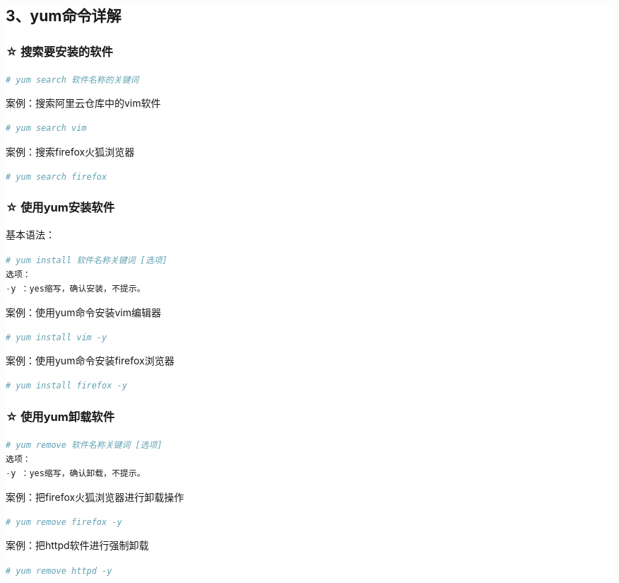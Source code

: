 ## 3、yum命令详解

### ☆ 搜索要安装的软件

```powershell
# yum search 软件名称的关键词
```

案例：搜索阿里云仓库中的vim软件

```powershell
# yum search vim
```

案例：搜索firefox火狐浏览器

```powershell
# yum search firefox
```

### ☆ 使用yum安装软件

基本语法：

```powershell
# yum install 软件名称关键词 [选项]
选项：
-y ：yes缩写，确认安装，不提示。
```

案例：使用yum命令安装vim编辑器

```powershell
# yum install vim -y
```

案例：使用yum命令安装firefox浏览器

```powershell
# yum install firefox -y
```

### ☆ 使用yum卸载软件

```powershell
# yum remove 软件名称关键词 [选项]
选项：
-y ：yes缩写，确认卸载，不提示。
```

案例：把firefox火狐浏览器进行卸载操作

```powershell
# yum remove firefox -y
```

案例：把httpd软件进行强制卸载

```powershell
# yum remove httpd -y
```
